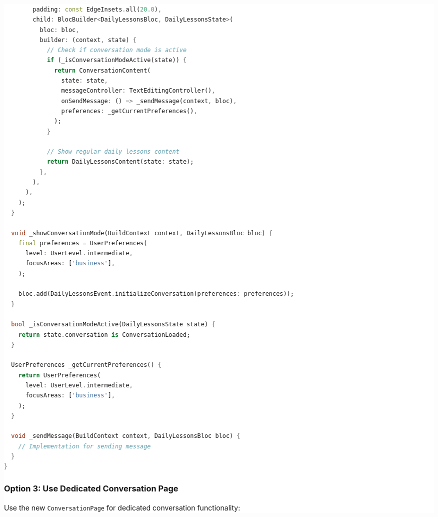 ```dart
        padding: const EdgeInsets.all(20.0),
        child: BlocBuilder<DailyLessonsBloc, DailyLessonsState>(
          bloc: bloc,
          builder: (context, state) {
            // Check if conversation mode is active
            if (_isConversationModeActive(state)) {
              return ConversationContent(
                state: state,
                messageController: TextEditingController(),
                onSendMessage: () => _sendMessage(context, bloc),
                preferences: _getCurrentPreferences(),
              );
            }
            
            // Show regular daily lessons content
            return DailyLessonsContent(state: state);
          },
        ),
      ),
    );
  }

  void _showConversationMode(BuildContext context, DailyLessonsBloc bloc) {
    final preferences = UserPreferences(
      level: UserLevel.intermediate,
      focusAreas: ['business'],
    );
    
    bloc.add(DailyLessonsEvent.initializeConversation(preferences: preferences));
  }

  bool _isConversationModeActive(DailyLessonsState state) {
    return state.conversation is ConversationLoaded;
  }

  UserPreferences _getCurrentPreferences() {
    return UserPreferences(
      level: UserLevel.intermediate,
      focusAreas: ['business'],
    );
  }

  void _sendMessage(BuildContext context, DailyLessonsBloc bloc) {
    // Implementation for sending message
  }
}
```

### Option 3: Use Dedicated Conversation Page

Use the new `ConversationPage` for dedicated conversation functionality:
